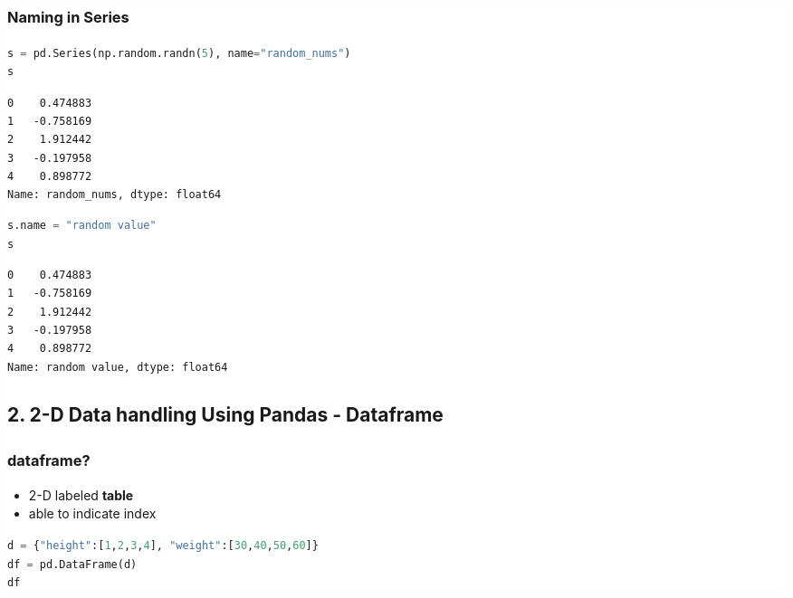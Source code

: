 
### Naming in Series




```python
s = pd.Series(np.random.randn(5), name="random_nums")
s
```




    0    0.474883
    1   -0.758169
    2    1.912442
    3   -0.197958
    4    0.898772
    Name: random_nums, dtype: float64




```python
s.name = "random value"
s
```




    0    0.474883
    1   -0.758169
    2    1.912442
    3   -0.197958
    4    0.898772
    Name: random value, dtype: float64



## 2. 2-D Data handling Using Pandas - Dataframe
### dataframe?
-  2-D labeled **table**
-  able to indicate index


```python
d = {"height":[1,2,3,4], "weight":[30,40,50,60]}
df = pd.DataFrame(d)
df
```




<div>
<style scoped>
    .dataframe tbody tr th:only-of-type {
        vertical-align: middle;
    }
